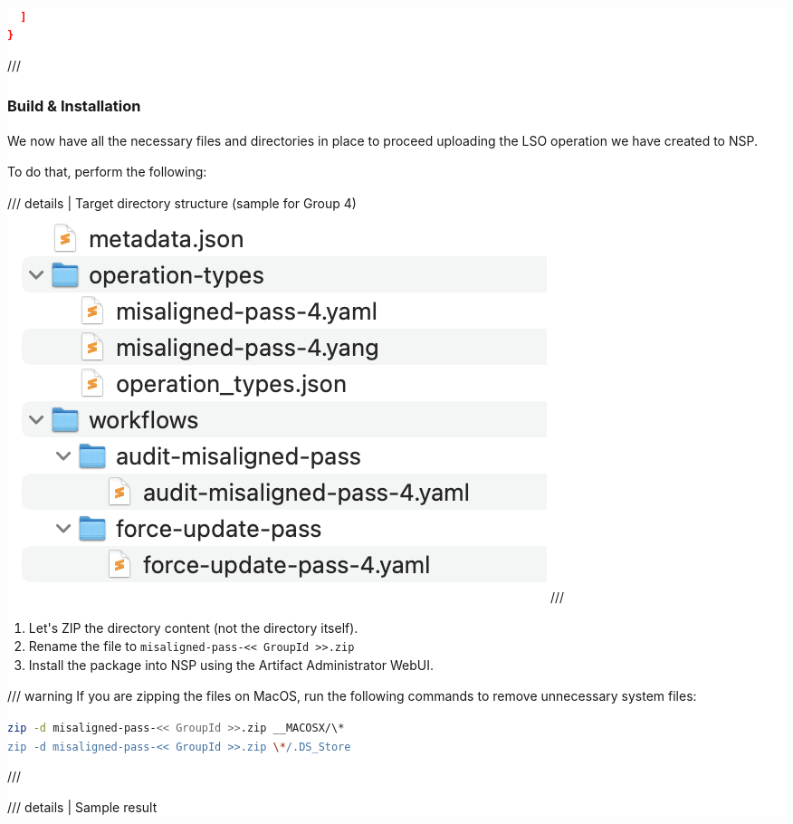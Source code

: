 ```json
  ]
}
```

///

### Build & Installation

We now have all the necessary files and directories in place to proceed uploading the LSO operation we have created to NSP.

To do that, perform the following:

/// details | Target directory structure (sample for Group 4)
![execution](./images/66-ne-password/directory-struct.png)
///

1. Let's ZIP the directory content (not the directory itself).
2. Rename the file to `misaligned-pass-<< GroupId >>.zip`
3. Install the package into NSP using the Artifact Administrator WebUI.

/// warning
If you are zipping the files on MacOS, run the following commands to remove unnecessary system files:

```bash
zip -d misaligned-pass-<< GroupId >>.zip __MACOSX/\*
zip -d misaligned-pass-<< GroupId >>.zip \*/.DS_Store
```
///

/// details | Sample result
